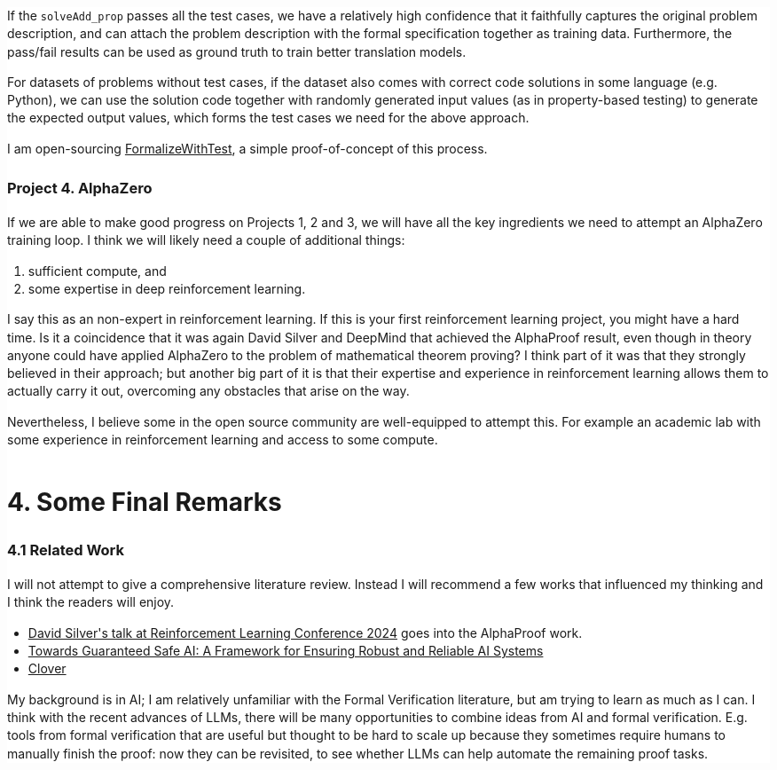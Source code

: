 If the `solveAdd_prop` passes all the test cases, we have a relatively high confidence that
it faithfully captures the original problem description, and can attach the problem description
with the formal specification together as training data.
Furthermore, the pass/fail results can be used as ground truth to train better translation models.

For datasets of problems without test cases, if the dataset also comes with correct code solutions in some language
(e.g. Python), we can use the solution code together with randomly generated input values (as in property-based testing)
to generate the expected output values, which forms the test cases we need for the above approach.

I am open-sourcing [FormalizeWithTest](https://github.com/GasStationManager/FormalizeWithTest), a simple proof-of-concept of this process.

### Project 4. AlphaZero
If we are able to make good progress on Projects 1, 2 and 3, we will have all the key ingredients
we need to attempt an AlphaZero training loop. 
I think we will likely need a couple of additional things:
1. sufficient compute, and
2. some expertise in deep reinforcement learning. 
 
I say this as an non-expert in reinforcement learning. If this is your first reinforcement learning project, you might have a hard time. Is it a coincidence that it was again David Silver and DeepMind
that achieved the AlphaProof result, even though in theory anyone could have applied AlphaZero to the problem of mathematical theorem proving? I think part of it was that they strongly believed in their approach; but another big part of it is that their expertise and experience in reinforcement learning allows them to actually carry it out, overcoming any obstacles that arise on the way.

Nevertheless, I believe some in the open source community are well-equipped to attempt this.
For example an academic lab with some experience in reinforcement learning and access to some compute.


# 4. Some Final Remarks

### 4.1 Related Work

I will not attempt to give a comprehensive literature review. 
Instead I will recommend a few works that influenced my thinking and I think the readers will enjoy.

- [David Silver's talk at Reinforcement Learning Conference 2024](https://www.youtube.com/watch?v=pkpJMNjvgXw) goes into the AlphaProof work.
- [Towards Guaranteed Safe AI: A Framework for Ensuring Robust and Reliable AI Systems](https://arxiv.org/abs/2405.06624) 
- [Clover](https://arxiv.org/abs/2310.17807)

My background is in AI; I am relatively unfamiliar with the Formal Verification literature, but am trying to learn as much as I can. I think with the recent advances of LLMs, there will be many opportunities to combine ideas from AI and formal verification. E.g. tools from formal verification that are useful but thought to be hard to scale up because they sometimes require humans to manually finish the proof: now they can be revisited, to see whether LLMs can help automate the 
remaining proof tasks.
